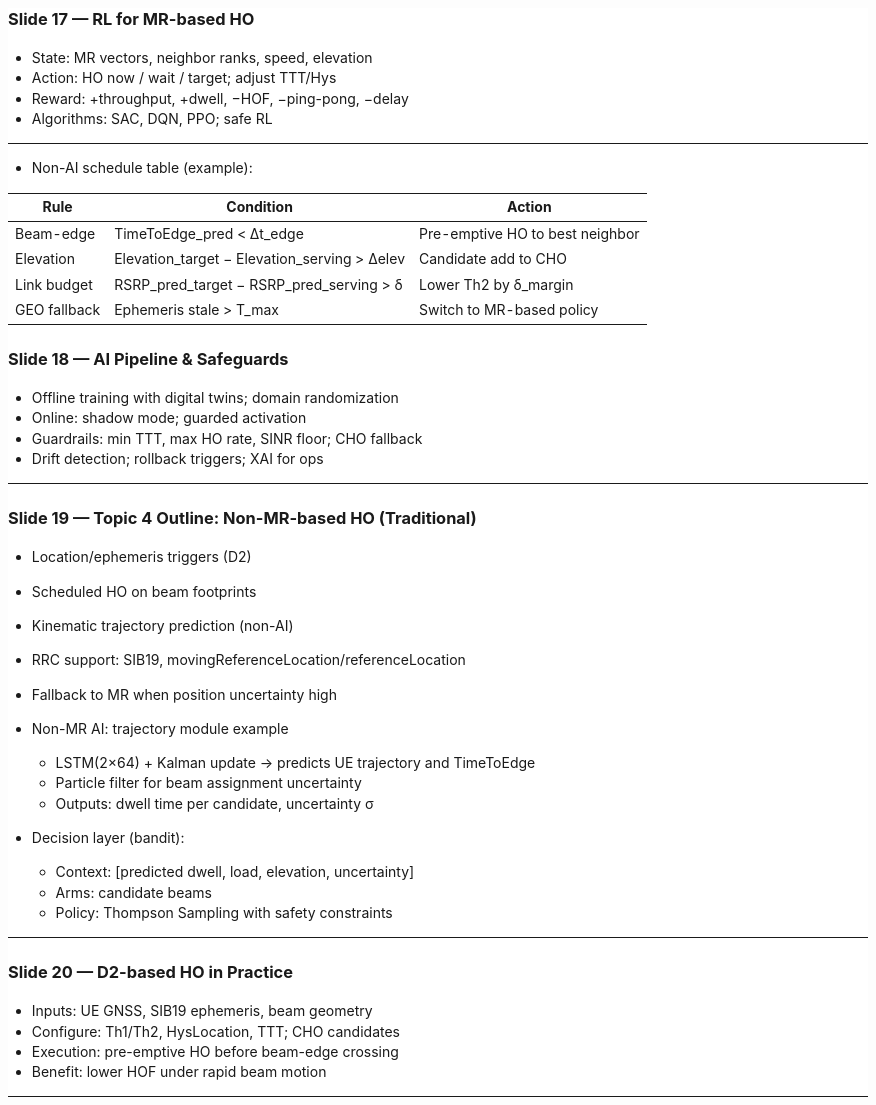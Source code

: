 
### Slide 17 — RL for MR-based HO
- State: MR vectors, neighbor ranks, speed, elevation
- Action: HO now / wait / target; adjust TTT/Hys
- Reward: +throughput, +dwell, −HOF, −ping-pong, −delay
- Algorithms: SAC, DQN, PPO; safe RL

---
- Non-AI schedule table (example):

| Rule | Condition | Action |
|---|---|---|
| Beam-edge | TimeToEdge_pred < Δt_edge | Pre-emptive HO to best neighbor |
| Elevation | Elevation_target − Elevation_serving > Δelev | Candidate add to CHO |
| Link budget | RSRP_pred_target − RSRP_pred_serving > δ | Lower Th2 by δ_margin |
| GEO fallback | Ephemeris stale > T_max | Switch to MR-based policy |


### Slide 18 — AI Pipeline & Safeguards
- Offline training with digital twins; domain randomization
- Online: shadow mode; guarded activation
- Guardrails: min TTT, max HO rate, SINR floor; CHO fallback
- Drift detection; rollback triggers; XAI for ops

---

### Slide 19 — Topic 4 Outline: Non-MR-based HO (Traditional)
- Location/ephemeris triggers (D2)
- Scheduled HO on beam footprints
- Kinematic trajectory prediction (non-AI)
- RRC support: SIB19, movingReferenceLocation/referenceLocation
- Fallback to MR when position uncertainty high

- Non-MR AI: trajectory module example
  - LSTM(2×64) + Kalman update → predicts UE trajectory and TimeToEdge
  - Particle filter for beam assignment uncertainty
  - Outputs: dwell time per candidate, uncertainty σ
- Decision layer (bandit):
  - Context: [predicted dwell, load, elevation, uncertainty]
  - Arms: candidate beams
  - Policy: Thompson Sampling with safety constraints

---

### Slide 20 — D2-based HO in Practice
- Inputs: UE GNSS, SIB19 ephemeris, beam geometry
- Configure: Th1/Th2, HysLocation, TTT; CHO candidates
- Execution: pre-emptive HO before beam-edge crossing
- Benefit: lower HOF under rapid beam motion

---